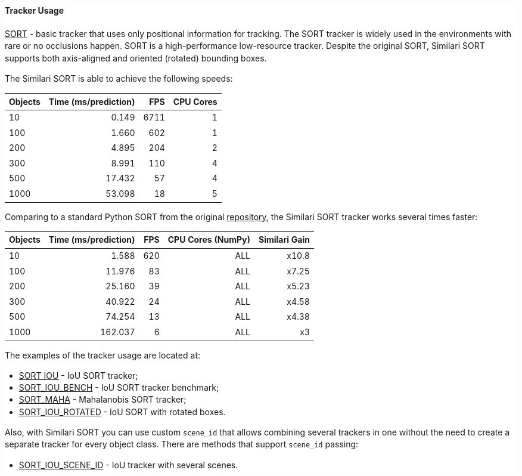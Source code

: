 #### Tracker Usage

[SORT](https://docs.rs/similari/0.22.6/similari/trackers/sort/simple_api/struct.Sort.html) - basic tracker that uses 
only positional information for tracking. The SORT tracker is widely used in the environments with rare or no occlusions 
happen. SORT is a high-performance low-resource tracker. Despite the original SORT, Similari SORT supports
both axis-aligned and oriented (rotated) bounding boxes.

The Similari SORT is able to achieve the following speeds:

| Objects | Time (ms/prediction) |   FPS |  CPU Cores |
|---------|---------------------:|------:|-----------:|
| 10      |                0.149 |  6711 |          1 |
| 100     |                1.660 |   602 |          1 |        
| 200     |                4.895 |   204 |          2 |       
| 300     |                8.991 |   110 |          4 |      
| 500     |               17.432 |    57 |          4 |     
| 1000    |               53.098 |    18 |          5 |    

Comparing to a standard Python SORT from the original [repository](https://github.com/abewley/sort), 
the Similari SORT tracker works several times faster:

| Objects |   Time (ms/prediction) |  FPS |  CPU Cores (NumPy) |  Similari Gain |
|---------|-----------------------:|-----:|-------------------:|---------------:|
| 10      |                  1.588 |  620 |                ALL |          x10.8 |
| 100     |                 11.976 |   83 |                ALL |          x7.25 |
| 200     |                 25.160 |   39 |                ALL |          x5.23 |
| 300     |                 40.922 |   24 |                ALL |          x4.58 |
| 500     |                 74.254 |   13 |                ALL |          x4.38 |
| 1000    |                162.037 |    6 |                ALL |             x3 |

The examples of the tracker usage are located at:
* [SORT IOU](/python/sort/sort_iou.py) - IoU SORT tracker;
* [SORT_IOU_BENCH](/python/sort/sort_iou_bench.py) - IoU SORT tracker benchmark;
* [SORT_MAHA](/python/sort/sort_maha.py) - Mahalanobis SORT tracker;
* [SORT_IOU_ROTATED](/python/sort/sort_iou_rotated.py) - IoU SORT with rotated boxes.

Also, with Similari SORT you can use custom `scene_id` that allows combining several trackers in 
one without the need to create a separate tracker for every object class. There are methods that support
`scene_id` passing:

* [SORT_IOU_SCENE_ID](/python/sort/sort_iou_scene_id.py) - IoU tracker with several scenes.
